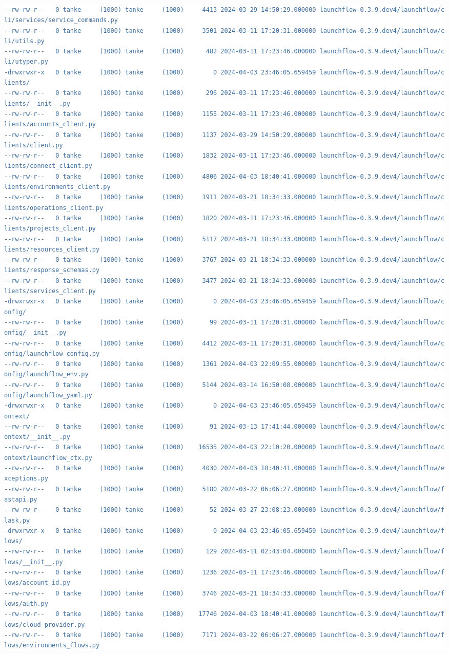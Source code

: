 ```diff
--rw-rw-r--   0 tanke     (1000) tanke     (1000)     4413 2024-03-29 14:50:29.000000 launchflow-0.3.9.dev4/launchflow/cli/services/service_commands.py
--rw-rw-r--   0 tanke     (1000) tanke     (1000)     3501 2024-03-11 17:20:31.000000 launchflow-0.3.9.dev4/launchflow/cli/utils.py
--rw-rw-r--   0 tanke     (1000) tanke     (1000)      482 2024-03-11 17:23:46.000000 launchflow-0.3.9.dev4/launchflow/cli/utyper.py
-drwxrwxr-x   0 tanke     (1000) tanke     (1000)        0 2024-04-03 23:46:05.659459 launchflow-0.3.9.dev4/launchflow/clients/
--rw-rw-r--   0 tanke     (1000) tanke     (1000)      296 2024-03-11 17:23:46.000000 launchflow-0.3.9.dev4/launchflow/clients/__init__.py
--rw-rw-r--   0 tanke     (1000) tanke     (1000)     1155 2024-03-11 17:23:46.000000 launchflow-0.3.9.dev4/launchflow/clients/accounts_client.py
--rw-rw-r--   0 tanke     (1000) tanke     (1000)     1137 2024-03-29 14:50:29.000000 launchflow-0.3.9.dev4/launchflow/clients/client.py
--rw-rw-r--   0 tanke     (1000) tanke     (1000)     1832 2024-03-11 17:23:46.000000 launchflow-0.3.9.dev4/launchflow/clients/connect_client.py
--rw-rw-r--   0 tanke     (1000) tanke     (1000)     4806 2024-04-03 18:40:41.000000 launchflow-0.3.9.dev4/launchflow/clients/environments_client.py
--rw-rw-r--   0 tanke     (1000) tanke     (1000)     1911 2024-03-21 18:34:33.000000 launchflow-0.3.9.dev4/launchflow/clients/operations_client.py
--rw-rw-r--   0 tanke     (1000) tanke     (1000)     1820 2024-03-11 17:23:46.000000 launchflow-0.3.9.dev4/launchflow/clients/projects_client.py
--rw-rw-r--   0 tanke     (1000) tanke     (1000)     5117 2024-03-21 18:34:33.000000 launchflow-0.3.9.dev4/launchflow/clients/resources_client.py
--rw-rw-r--   0 tanke     (1000) tanke     (1000)     3767 2024-03-21 18:34:33.000000 launchflow-0.3.9.dev4/launchflow/clients/response_schemas.py
--rw-rw-r--   0 tanke     (1000) tanke     (1000)     3477 2024-03-21 18:34:33.000000 launchflow-0.3.9.dev4/launchflow/clients/services_client.py
-drwxrwxr-x   0 tanke     (1000) tanke     (1000)        0 2024-04-03 23:46:05.659459 launchflow-0.3.9.dev4/launchflow/config/
--rw-rw-r--   0 tanke     (1000) tanke     (1000)       99 2024-03-11 17:20:31.000000 launchflow-0.3.9.dev4/launchflow/config/__init__.py
--rw-rw-r--   0 tanke     (1000) tanke     (1000)     4412 2024-03-11 17:20:31.000000 launchflow-0.3.9.dev4/launchflow/config/launchflow_config.py
--rw-rw-r--   0 tanke     (1000) tanke     (1000)     1361 2024-04-03 22:09:55.000000 launchflow-0.3.9.dev4/launchflow/config/launchflow_env.py
--rw-rw-r--   0 tanke     (1000) tanke     (1000)     5144 2024-03-14 16:50:08.000000 launchflow-0.3.9.dev4/launchflow/config/launchflow_yaml.py
-drwxrwxr-x   0 tanke     (1000) tanke     (1000)        0 2024-04-03 23:46:05.659459 launchflow-0.3.9.dev4/launchflow/context/
--rw-rw-r--   0 tanke     (1000) tanke     (1000)       91 2024-03-13 17:41:44.000000 launchflow-0.3.9.dev4/launchflow/context/__init__.py
--rw-rw-r--   0 tanke     (1000) tanke     (1000)    16535 2024-04-03 22:10:20.000000 launchflow-0.3.9.dev4/launchflow/context/launchflow_ctx.py
--rw-rw-r--   0 tanke     (1000) tanke     (1000)     4030 2024-04-03 18:40:41.000000 launchflow-0.3.9.dev4/launchflow/exceptions.py
--rw-rw-r--   0 tanke     (1000) tanke     (1000)     5180 2024-03-22 06:06:27.000000 launchflow-0.3.9.dev4/launchflow/fastapi.py
--rw-rw-r--   0 tanke     (1000) tanke     (1000)       52 2024-03-27 23:08:23.000000 launchflow-0.3.9.dev4/launchflow/flask.py
-drwxrwxr-x   0 tanke     (1000) tanke     (1000)        0 2024-04-03 23:46:05.659459 launchflow-0.3.9.dev4/launchflow/flows/
--rw-rw-r--   0 tanke     (1000) tanke     (1000)      129 2024-03-11 02:43:04.000000 launchflow-0.3.9.dev4/launchflow/flows/__init__.py
--rw-rw-r--   0 tanke     (1000) tanke     (1000)     1236 2024-03-11 17:23:46.000000 launchflow-0.3.9.dev4/launchflow/flows/account_id.py
--rw-rw-r--   0 tanke     (1000) tanke     (1000)     3746 2024-03-21 18:34:33.000000 launchflow-0.3.9.dev4/launchflow/flows/auth.py
--rw-rw-r--   0 tanke     (1000) tanke     (1000)    17746 2024-04-03 18:40:41.000000 launchflow-0.3.9.dev4/launchflow/flows/cloud_provider.py
--rw-rw-r--   0 tanke     (1000) tanke     (1000)     7171 2024-03-22 06:06:27.000000 launchflow-0.3.9.dev4/launchflow/flows/environments_flows.py
```
